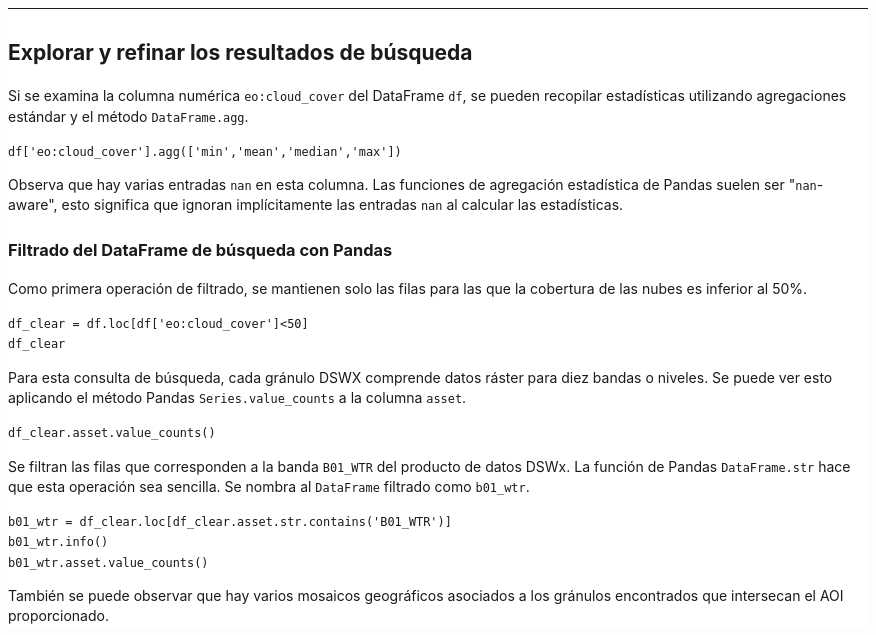 

***

## Explorar y refinar los resultados de búsqueda



Si se examina la columna numérica `eo:cloud_cover` del DataFrame `df`, se pueden recopilar estadísticas utilizando agregaciones estándar y el método `DataFrame.agg`.



```{code-cell} python jupyter={"source_hidden": false}
df['eo:cloud_cover'].agg(['min','mean','median','max'])
```



Observa que hay varias entradas `nan` en esta columna. Las funciones de agregación estadística de Pandas suelen ser "`nan`-aware", esto significa que ignoran implícitamente las entradas `nan` al calcular las estadísticas.



### Filtrado del DataFrame de búsqueda con Pandas



Como primera operación de filtrado, se mantienen solo las filas para las que la cobertura de las nubes es inferior al 50%.



```{code-cell} python jupyter={"source_hidden": false}
df_clear = df.loc[df['eo:cloud_cover']<50]
df_clear
```



Para esta consulta de búsqueda, cada gránulo DSWX comprende datos ráster para diez bandas o niveles. Se puede ver esto aplicando el método Pandas `Series.value_counts` a la columna `asset`.



```{code-cell} python jupyter={"source_hidden": false}
df_clear.asset.value_counts()
```



Se filtran las filas que corresponden a la banda `B01_WTR` del producto de datos DSWx. La función de Pandas `DataFrame.str` hace que esta operación sea sencilla. Se nombra al `DataFrame` filtrado como `b01_wtr`.



```{code-cell} python jupyter={"source_hidden": false}
b01_wtr = df_clear.loc[df_clear.asset.str.contains('B01_WTR')]
b01_wtr.info()
b01_wtr.asset.value_counts()
```



También se puede observar que hay varios mosaicos geográficos asociados a los gránulos encontrados que intersecan el AOI proporcionado.
